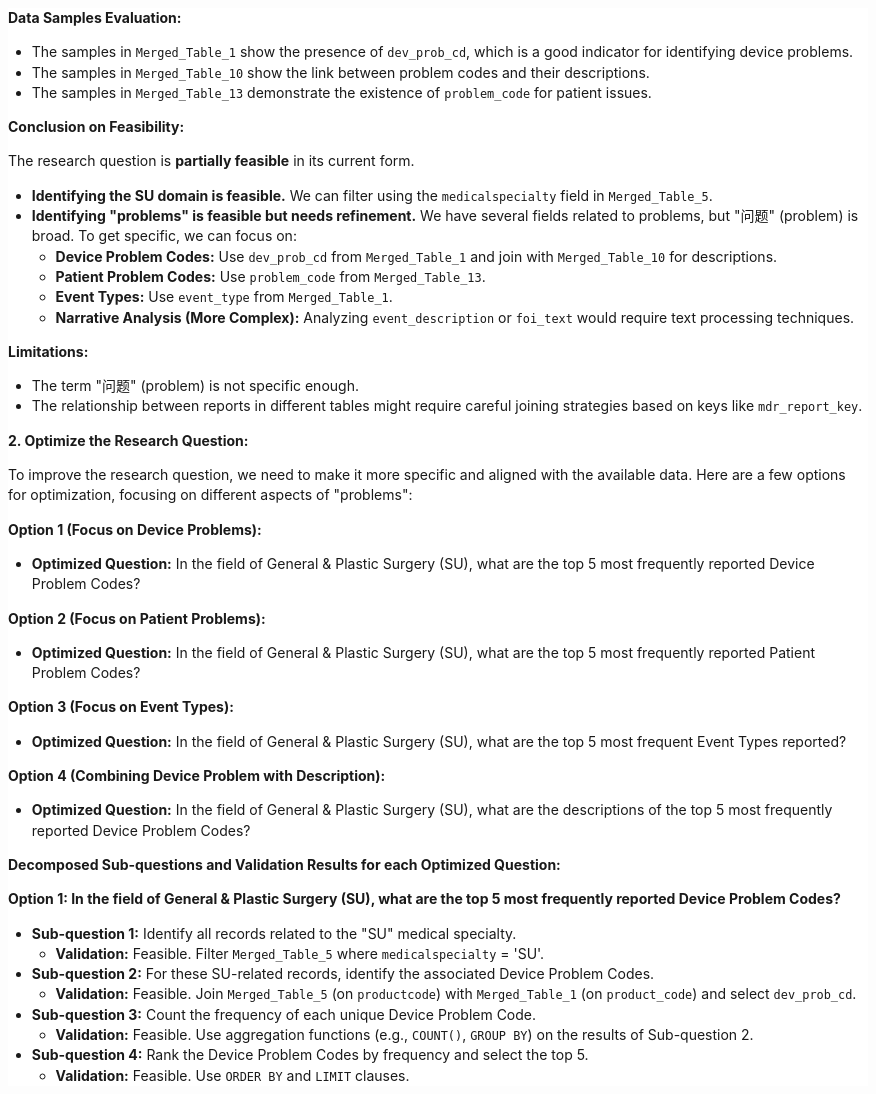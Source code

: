 **Data Samples Evaluation:**

* The samples in `Merged_Table_1` show the presence of `dev_prob_cd`, which is a good indicator for identifying device problems.
* The samples in `Merged_Table_10` show the link between problem codes and their descriptions.
* The samples in `Merged_Table_13` demonstrate the existence of `problem_code` for patient issues.

**Conclusion on Feasibility:**

The research question is **partially feasible** in its current form.

* **Identifying the SU domain is feasible.** We can filter using the `medicalspecialty` field in `Merged_Table_5`.
* **Identifying "problems" is feasible but needs refinement.** We have several fields related to problems, but "问题" (problem) is broad. To get specific, we can focus on:
    * **Device Problem Codes:** Use `dev_prob_cd` from `Merged_Table_1` and join with `Merged_Table_10` for descriptions.
    * **Patient Problem Codes:** Use `problem_code` from `Merged_Table_13`.
    * **Event Types:** Use `event_type` from `Merged_Table_1`.
    * **Narrative Analysis (More Complex):**  Analyzing `event_description` or `foi_text` would require text processing techniques.

**Limitations:**

* The term "问题" (problem) is not specific enough.
* The relationship between reports in different tables might require careful joining strategies based on keys like `mdr_report_key`.

**2. Optimize the Research Question:**

To improve the research question, we need to make it more specific and aligned with the available data. Here are a few options for optimization, focusing on different aspects of "problems":

**Option 1 (Focus on Device Problems):**

* **Optimized Question:**  In the field of General & Plastic Surgery (SU), what are the top 5 most frequently reported Device Problem Codes?

**Option 2 (Focus on Patient Problems):**

* **Optimized Question:** In the field of General & Plastic Surgery (SU), what are the top 5 most frequently reported Patient Problem Codes?

**Option 3 (Focus on Event Types):**

* **Optimized Question:** In the field of General & Plastic Surgery (SU), what are the top 5 most frequent Event Types reported?

**Option 4 (Combining Device Problem with Description):**

* **Optimized Question:** In the field of General & Plastic Surgery (SU), what are the descriptions of the top 5 most frequently reported Device Problem Codes?

**Decomposed Sub-questions and Validation Results for each Optimized Question:**

**Option 1: In the field of General & Plastic Surgery (SU), what are the top 5 most frequently reported Device Problem Codes?**

* **Sub-question 1:** Identify all records related to the "SU" medical specialty.
    * **Validation:** Feasible. Filter `Merged_Table_5` where `medicalspecialty` = 'SU'.
* **Sub-question 2:** For these SU-related records, identify the associated Device Problem Codes.
    * **Validation:** Feasible. Join `Merged_Table_5` (on `productcode`) with `Merged_Table_1` (on `product_code`) and select `dev_prob_cd`.
* **Sub-question 3:** Count the frequency of each unique Device Problem Code.
    * **Validation:** Feasible. Use aggregation functions (e.g., `COUNT()`, `GROUP BY`) on the results of Sub-question 2.
* **Sub-question 4:** Rank the Device Problem Codes by frequency and select the top 5.
    * **Validation:** Feasible. Use `ORDER BY` and `LIMIT` clauses.
